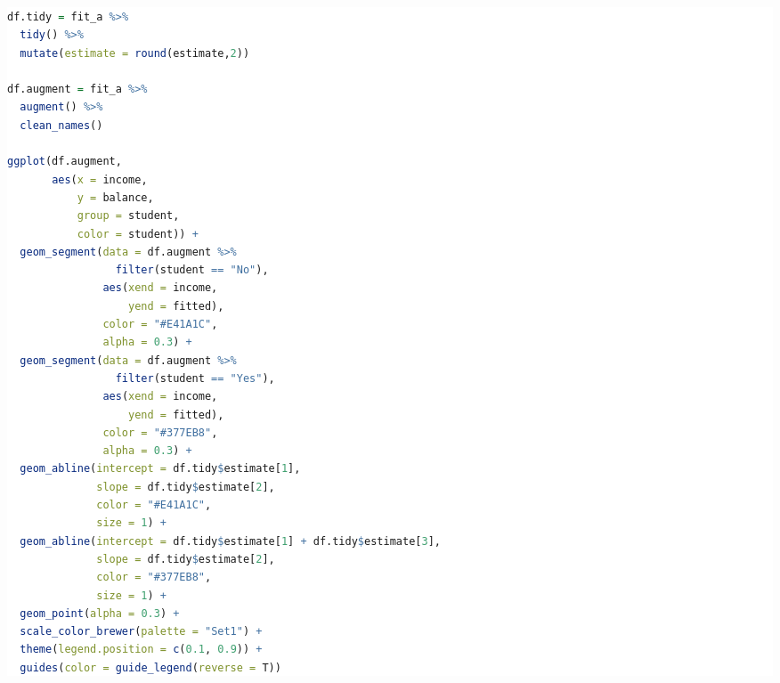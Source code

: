 
``` r
df.tidy = fit_a %>% 
  tidy() %>% 
  mutate(estimate = round(estimate,2))

df.augment = fit_a %>% 
  augment() %>% 
  clean_names()

ggplot(df.augment,
       aes(x = income,
           y = balance,
           group = student,
           color = student)) + 
  geom_segment(data = df.augment %>% 
                 filter(student == "No"),
               aes(xend = income,
                   yend = fitted),
               color = "#E41A1C",
               alpha = 0.3) +
  geom_segment(data = df.augment %>% 
                 filter(student == "Yes"),
               aes(xend = income,
                   yend = fitted),
               color = "#377EB8",
               alpha = 0.3) +
  geom_abline(intercept = df.tidy$estimate[1],
              slope = df.tidy$estimate[2],
              color = "#E41A1C",
              size = 1) +
  geom_abline(intercept = df.tidy$estimate[1] + df.tidy$estimate[3],
              slope = df.tidy$estimate[2],
              color = "#377EB8",
              size = 1) +
  geom_point(alpha = 0.3) +
  scale_color_brewer(palette = "Set1") +
  theme(legend.position = c(0.1, 0.9)) +
  guides(color = guide_legend(reverse = T))
```
